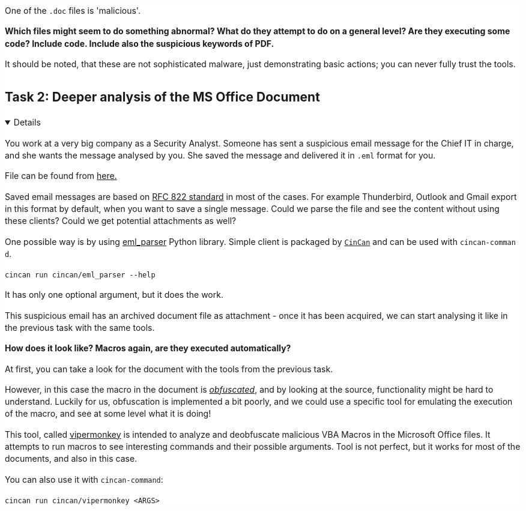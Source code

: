 One of the `.doc` files is 'malicious'.


**Which files might seem to do something abnormal? What do they attempt to do on a general level? Are they executing some code? Include code. Include also the suspicious keywords of PDF.**

It should be noted, that these are not sophisticated malware, just demonstrating basic actions; you can never fully trust the tools.
</details>

## **Task 2: Deeper analysis of the MS Office Document**

<details open>

You work at a very big company as a Security Analyst. Someone has sent a suspicious email message for the Chief IT in charge, and she wants the message analysed by you. She saved the message and delivered it in `.eml` format for you.

File can be found from [here.](misc/malware/Your_great_reward_is_here.eml)

Saved email messages are based on [RFC 822 standard](https://www.ietf.org/rfc/rfc0822.txt) in most of the cases. For example  Thunderbird, Outlook and Gmail export in this format by default, when you want to save a single message. 
Could we parse the file and see the content without using these clients?
Could we get potential attachments as well?

One possible way is by using [eml_parser](https://github.com/GOVCERT-LU/eml_parser) Python library. Simple client is packaged by [`CinCan`](https://gitlab.com/CinCan/tools/-/tree/master/stable/eml_parser) and can be used with `cincan-command`.

```console
cincan run cincan/eml_parser --help
```

It has only one optional argument, but it does the work.

This suspicious email has an archived document file as attachment - once it has been acquired, we can start analysing it like in the previous task with the same tools.

**How does it look like? Macros again, are they executed automatically?**

At first, you can take a look for the document with the tools from the previous task. 

However, in this case the macro in the document is [*obfuscated*](https://en.wikipedia.org/wiki/Obfuscation_(software)), and by looking at the source, functionality might be hard to understand. Luckily for us, obfuscation is implemented a bit poorly, and we could use a specific tool for emulating the execution of the macro, and see at some level what it is doing!

This tool, called [vipermonkey](https://github.com/decalage2/ViperMonkey) is intended to analyze and deobfuscate malicious VBA Macros in the Microsoft Office files. It attempts to run macros to see interesting commands and their possible arguments. Tool is not perfect, but it works for most of the documents, and also in this case.

You can also use it with `cincan-command`:

```console
cincan run cincan/vipermonkey <ARGS>
```
